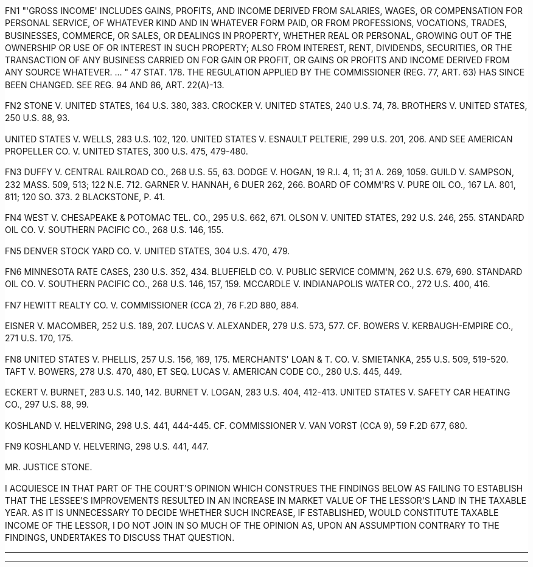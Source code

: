 FN1  "'GROSS INCOME' INCLUDES GAINS, PROFITS, AND INCOME DERIVED FROM SALARIES, WAGES, OR COMPENSATION FOR PERSONAL SERVICE, OF WHATEVER KIND AND IN WHATEVER FORM PAID, OR FROM PROFESSIONS, VOCATIONS, TRADES, BUSINESSES, COMMERCE, OR SALES, OR DEALINGS IN PROPERTY, WHETHER REAL OR PERSONAL, GROWING OUT OF THE OWNERSHIP OR USE OF OR INTEREST IN SUCH PROPERTY; ALSO FROM INTEREST, RENT, DIVIDENDS, SECURITIES, OR THE TRANSACTION OF ANY BUSINESS CARRIED ON FOR GAIN OR PROFIT, OR GAINS OR PROFITS AND INCOME DERIVED FROM ANY SOURCE WHATEVER.  ...  "  47 STAT. 178.  THE REGULATION APPLIED BY THE COMMISSIONER (REG. 77, ART. 63) HAS SINCE BEEN CHANGED.  SEE REG. 94 AND 86, ART. 22(A)-13.

FN2  STONE V. UNITED STATES, 164 U.S. 380, 383.  CROCKER V. UNITED STATES, 240 U.S. 74, 78.  BROTHERS V. UNITED STATES, 250 U.S. 88, 93.

UNITED STATES V. WELLS, 283 U.S. 102, 120.  UNITED STATES V. ESNAULT PELTERIE, 299 U.S. 201, 206.  AND SEE AMERICAN PROPELLER CO. V. UNITED STATES, 300 U.S. 475, 479-480.

FN3  DUFFY V. CENTRAL RAILROAD CO., 268 U.S. 55, 63.  DODGE V. HOGAN, 19 R.I. 4, 11; 31 A. 269, 1059.  GUILD V. SAMPSON, 232 MASS. 509, 513; 122 N.E. 712.  GARNER V. HANNAH, 6 DUER 262, 266.  BOARD OF COMM'RS V. PURE OIL CO., 167 LA. 801, 811; 120 SO. 373.  2 BLACKSTONE, P. 41.

FN4  WEST V. CHESAPEAKE & POTOMAC TEL. CO., 295 U.S. 662, 671.  OLSON V. UNITED STATES, 292 U.S. 246, 255.  STANDARD OIL CO. V. SOUTHERN PACIFIC CO., 268 U.S. 146, 155.

FN5  DENVER STOCK YARD CO. V. UNITED STATES, 304 U.S. 470, 479.

FN6  MINNESOTA RATE CASES, 230 U.S. 352, 434.  BLUEFIELD CO. V. PUBLIC SERVICE COMM'N, 262 U.S. 679, 690.  STANDARD OIL CO. V. SOUTHERN PACIFIC CO., 268 U.S. 146, 157, 159.  MCCARDLE V. INDIANAPOLIS WATER CO., 272 U.S. 400, 416.

FN7  HEWITT REALTY CO. V. COMMISSIONER (CCA 2), 76 F.2D 880, 884.

EISNER V. MACOMBER, 252 U.S. 189, 207.  LUCAS V. ALEXANDER, 279 U.S. 573, 577.  CF. BOWERS V. KERBAUGH-EMPIRE CO., 271 U.S. 170, 175.

FN8  UNITED STATES V. PHELLIS, 257 U.S. 156, 169, 175.  MERCHANTS' LOAN & T. CO. V. SMIETANKA, 255 U.S. 509, 519-520.  TAFT V. BOWERS, 278 U.S. 470, 480, ET SEQ. LUCAS V. AMERICAN CODE CO., 280 U.S. 445, 449.

ECKERT V. BURNET, 283 U.S. 140, 142.  BURNET V. LOGAN, 283 U.S. 404, 412-413.  UNITED STATES V. SAFETY CAR HEATING CO., 297 U.S. 88, 99.

KOSHLAND V. HELVERING, 298 U.S. 441, 444-445.  CF. COMMISSIONER V. VAN VORST (CCA 9), 59 F.2D 677, 680.

FN9  KOSHLAND V. HELVERING, 298 U.S. 441, 447.

MR. JUSTICE STONE.

I ACQUIESCE IN THAT PART OF THE COURT'S OPINION WHICH CONSTRUES THE FINDINGS BELOW AS FAILING TO ESTABLISH THAT THE LESSEE'S IMPROVEMENTS RESULTED IN AN INCREASE IN MARKET VALUE OF THE LESSOR'S LAND IN THE TAXABLE YEAR.  AS IT IS UNNECESSARY TO DECIDE WHETHER SUCH INCREASE, IF ESTABLISHED, WOULD CONSTITUTE TAXABLE INCOME OF THE LESSOR, I DO NOT JOIN IN SO MUCH OF THE OPINION AS, UPON AN ASSUMPTION CONTRARY TO THE FINDINGS, UNDERTAKES TO DISCUSS THAT QUESTION.


----------
----------

